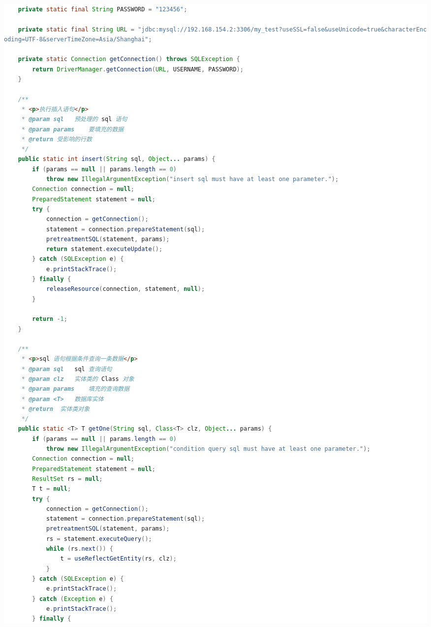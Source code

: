 ```java
    private static final String PASSWORD = "123456";
    
    private static final String URL = "jdbc:mysql://192.168.154.2:3306/my_test?useSSL=false&useUnicode=true&characterEncoding=UTF-8&serverTimeZone=Asia/Shanghai";
    
    private static Connection getConnection() throws SQLException {
        return DriverManager.getConnection(URL, USERNAME, PASSWORD);
    }

    /**
     * <p>执行插入语句</p>
     * @param sql   预处理的 sql 语句
     * @param params    要填充的数据
     * @return 受影响的行数
     */
    public static int insert(String sql, Object... params) {
        if (params == null || params.length == 0)
            throw new IllegalArgumentException("insert sql must have at least one parameter.");
        Connection connection = null;
        PreparedStatement statement = null;
        try {
            connection = getConnection();
            statement = connection.prepareStatement(sql);
            pretreatmentSQL(statement, params);
            return statement.executeUpdate();
        } catch (SQLException e) {
            e.printStackTrace();
        } finally {
            releaseResource(connection, statement, null);
        }
        
        return -1;
    }

    /**
     * <p>sql 语句根据条件查询一条数据</p>
     * @param sql   sql 查询语句
     * @param clz   实体类的 Class 对象
     * @param params    填充的查询数据
     * @param <T>   数据库实体
     * @return  实体类对象
     */
    public static <T> T getOne(String sql, Class<T> clz, Object... params) {
        if (params == null || params.length == 0)
            throw new IllegalArgumentException("condition query sql must have at least one parameter.");
        Connection connection = null;
        PreparedStatement statement = null;
        ResultSet rs = null;
        T t = null;
        try {
            connection = getConnection();
            statement = connection.prepareStatement(sql);
            pretreatmentSQL(statement, params);
            rs = statement.executeQuery();
            while (rs.next()) {
                t = useReflectGetEntity(rs, clz);
            }
        } catch (SQLException e) {
            e.printStackTrace();
        } catch (Exception e) {
            e.printStackTrace();
        } finally {
```